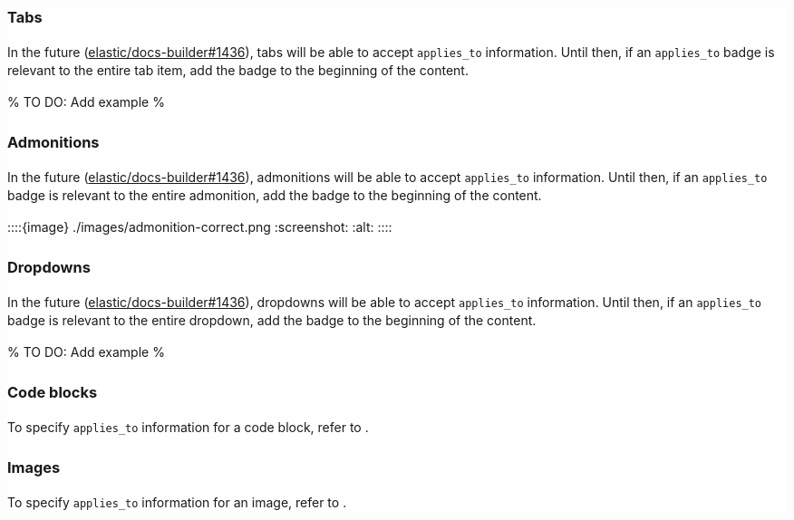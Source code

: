### Tabs

In the future ([elastic/docs-builder#1436](https://github.com/elastic/docs-builder/issues/1436)), tabs will be able to accept `applies_to` information. Until then, if an `applies_to` badge is relevant to the entire tab item, add the badge to the beginning of the content.

% TO DO: Add example
% <image>

### Admonitions

In the future ([elastic/docs-builder#1436](https://github.com/elastic/docs-builder/issues/1436)), admonitions will be able to accept `applies_to` information. Until then, if an `applies_to` badge is relevant to the entire admonition, add the badge to the beginning of the content.

::::{image} ./images/admonition-correct.png
:screenshot:
:alt:
::::

### Dropdowns

In the future ([elastic/docs-builder#1436](https://github.com/elastic/docs-builder/issues/1436)), dropdowns will be able to accept `applies_to` information. Until then, if an `applies_to` badge is relevant to the entire dropdown, add the badge to the beginning of the content.

% TO DO: Add example
% <image>

### Code blocks

To specify `applies_to` information for a code block, refer to [](example-scenarios.md#code-block).

### Images

To specify `applies_to` information for an image, refer to [](example-scenarios.md#screenshot).
